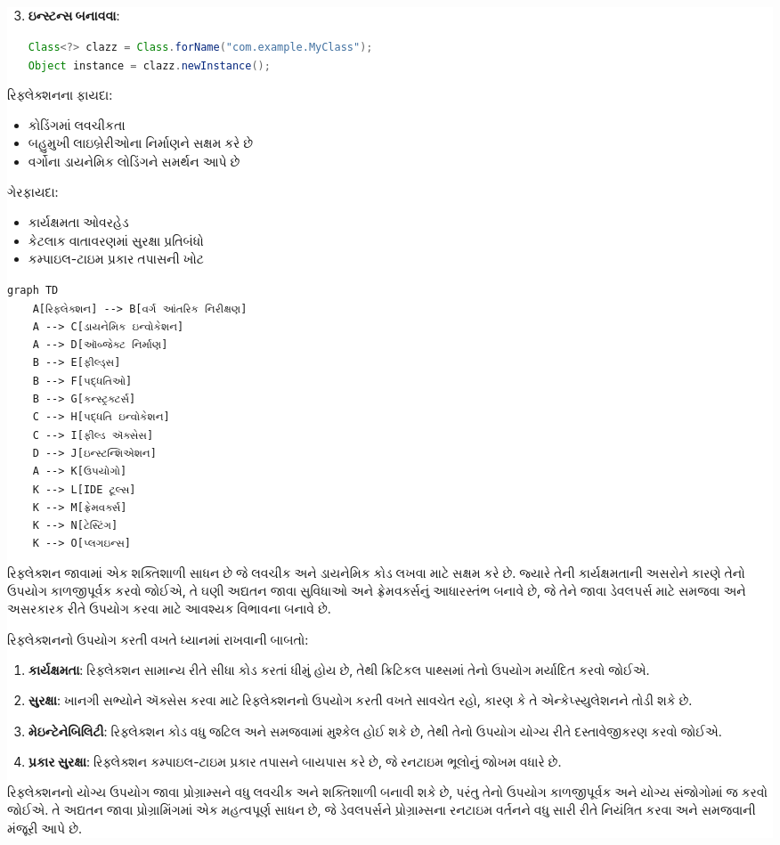 3. **ઇન્સ્ટન્સ બનાવવા**:

   ```java
   Class<?> clazz = Class.forName("com.example.MyClass");
   Object instance = clazz.newInstance();
   ```

રિફ્લેક્શનના ફાયદા:

- કોડિંગમાં લવચીકતા
- બહુમુખી લાઇબ્રેરીઓના નિર્માણને સક્ષમ કરે છે
- વર્ગોના ડાયનેમિક લોડિંગને સમર્થન આપે છે

ગેરફાયદા:

- કાર્યક્ષમતા ઓવરહેડ
- કેટલાક વાતાવરણમાં સુરક્ષા પ્રતિબંધો
- કમ્પાઇલ-ટાઇમ પ્રકાર તપાસની ખોટ

```mermaid
graph TD
    A[રિફ્લેક્શન] --> B[વર્ગ આંતરિક નિરીક્ષણ]
    A --> C[ડાયનેમિક ઇન્વોકેશન]
    A --> D[ઑબ્જેક્ટ નિર્માણ]
    B --> E[ફીલ્ડ્સ]
    B --> F[પદ્ધતિઓ]
    B --> G[કન્સ્ટ્રક્ટર્સ]
    C --> H[પદ્ધતિ ઇન્વોકેશન]
    C --> I[ફીલ્ડ ઍક્સેસ]
    D --> J[ઇન્સ્ટન્શિએશન]
    A --> K[ઉપયોગો]
    K --> L[IDE ટૂલ્સ]
    K --> M[ફ્રેમવર્ક્સ]
    K --> N[ટેસ્ટિંગ]
    K --> O[પ્લગઇન્સ]
```

રિફ્લેક્શન જાવામાં એક શક્તિશાળી સાધન છે જે લવચીક અને ડાયનેમિક કોડ લખવા માટે સક્ષમ કરે છે. જ્યારે તેની કાર્યક્ષમતાની અસરોને કારણે તેનો ઉપયોગ કાળજીપૂર્વક કરવો જોઈએ, તે ઘણી અદ્યતન જાવા સુવિધાઓ અને ફ્રેમવર્ક્સનું આધારસ્તંભ બનાવે છે, જે તેને જાવા ડેવલપર્સ માટે સમજવા અને અસરકારક રીતે ઉપયોગ કરવા માટે આવશ્યક વિભાવના બનાવે છે.

રિફ્લેક્શનનો ઉપયોગ કરતી વખતે ધ્યાનમાં રાખવાની બાબતો:

1. **કાર્યક્ષમતા**: રિફ્લેક્શન સામાન્ય રીતે સીધા કોડ કરતાં ધીમું હોય છે, તેથી ક્રિટિકલ પાથ્સમાં તેનો ઉપયોગ મર્યાદિત કરવો જોઈએ.

2. **સુરક્ષા**: ખાનગી સભ્યોને ઍક્સેસ કરવા માટે રિફ્લેક્શનનો ઉપયોગ કરતી વખતે સાવચેત રહો, કારણ કે તે એન્કેપ્સ્યુલેશનને તોડી શકે છે.

3. **મેઇન્ટેનેબિલિટી**: રિફ્લેક્શન કોડ વધુ જટિલ અને સમજવામાં મુશ્કેલ હોઈ શકે છે, તેથી તેનો ઉપયોગ યોગ્ય રીતે દસ્તાવેજીકરણ કરવો જોઈએ.

4. **પ્રકાર સુરક્ષા**: રિફ્લેક્શન કમ્પાઇલ-ટાઇમ પ્રકાર તપાસને બાયપાસ કરે છે, જે રનટાઇમ ભૂલોનું જોખમ વધારે છે.

રિફ્લેક્શનનો યોગ્ય ઉપયોગ જાવા પ્રોગ્રામ્સને વધુ લવચીક અને શક્તિશાળી બનાવી શકે છે, પરંતુ તેનો ઉપયોગ કાળજીપૂર્વક અને યોગ્ય સંજોગોમાં જ કરવો જોઈએ. તે અદ્યતન જાવા પ્રોગ્રામિંગમાં એક મહત્વપૂર્ણ સાધન છે, જે ડેવલપર્સને પ્રોગ્રામ્સના રનટાઇમ વર્તનને વધુ સારી રીતે નિયંત્રિત કરવા અને સમજવાની મંજૂરી આપે છે.
